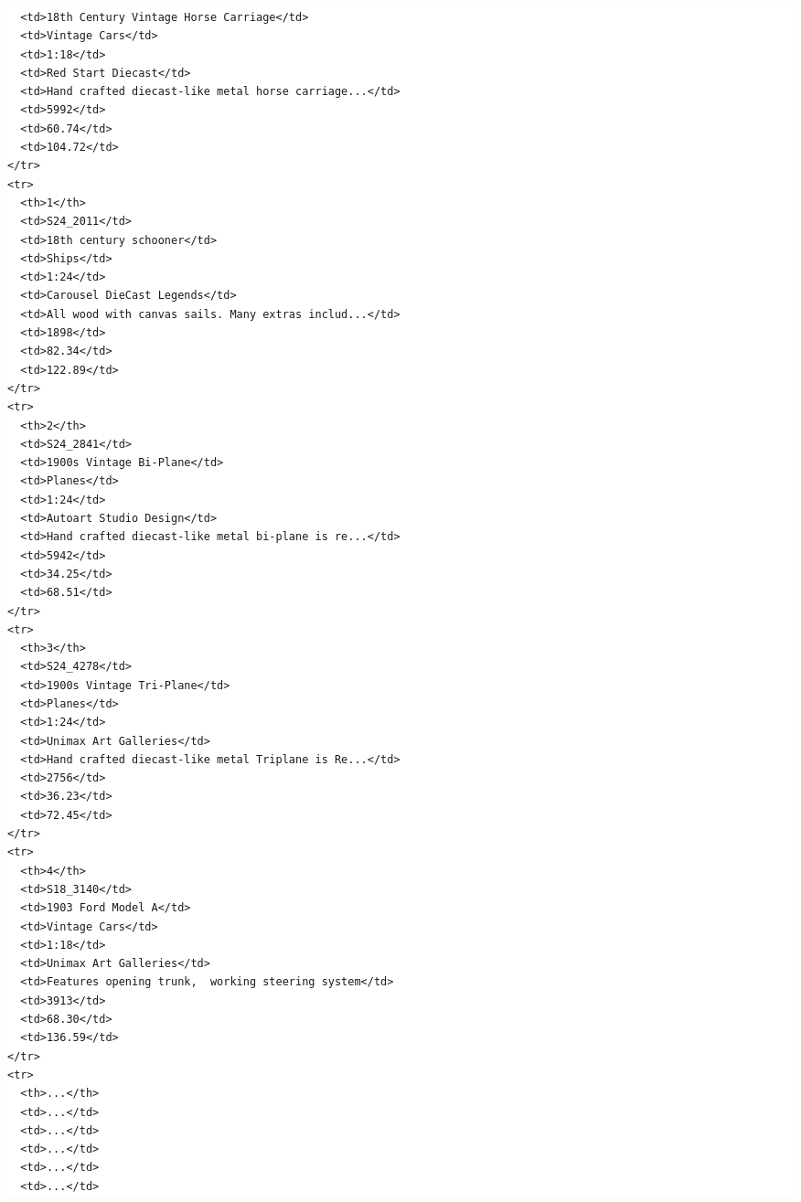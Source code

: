       <td>18th Century Vintage Horse Carriage</td>
      <td>Vintage Cars</td>
      <td>1:18</td>
      <td>Red Start Diecast</td>
      <td>Hand crafted diecast-like metal horse carriage...</td>
      <td>5992</td>
      <td>60.74</td>
      <td>104.72</td>
    </tr>
    <tr>
      <th>1</th>
      <td>S24_2011</td>
      <td>18th century schooner</td>
      <td>Ships</td>
      <td>1:24</td>
      <td>Carousel DieCast Legends</td>
      <td>All wood with canvas sails. Many extras includ...</td>
      <td>1898</td>
      <td>82.34</td>
      <td>122.89</td>
    </tr>
    <tr>
      <th>2</th>
      <td>S24_2841</td>
      <td>1900s Vintage Bi-Plane</td>
      <td>Planes</td>
      <td>1:24</td>
      <td>Autoart Studio Design</td>
      <td>Hand crafted diecast-like metal bi-plane is re...</td>
      <td>5942</td>
      <td>34.25</td>
      <td>68.51</td>
    </tr>
    <tr>
      <th>3</th>
      <td>S24_4278</td>
      <td>1900s Vintage Tri-Plane</td>
      <td>Planes</td>
      <td>1:24</td>
      <td>Unimax Art Galleries</td>
      <td>Hand crafted diecast-like metal Triplane is Re...</td>
      <td>2756</td>
      <td>36.23</td>
      <td>72.45</td>
    </tr>
    <tr>
      <th>4</th>
      <td>S18_3140</td>
      <td>1903 Ford Model A</td>
      <td>Vintage Cars</td>
      <td>1:18</td>
      <td>Unimax Art Galleries</td>
      <td>Features opening trunk,  working steering system</td>
      <td>3913</td>
      <td>68.30</td>
      <td>136.59</td>
    </tr>
    <tr>
      <th>...</th>
      <td>...</td>
      <td>...</td>
      <td>...</td>
      <td>...</td>
      <td>...</td>